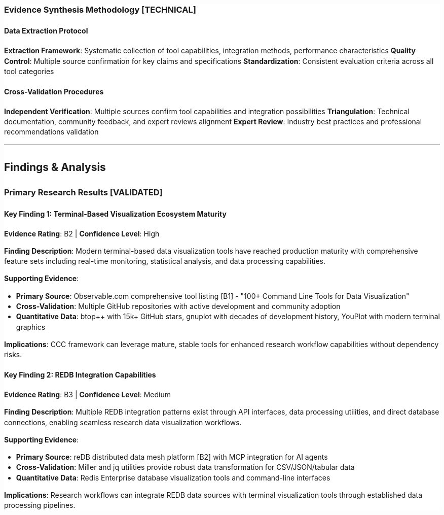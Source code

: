 ### Evidence Synthesis Methodology [TECHNICAL]

#### Data Extraction Protocol
**Extraction Framework**: Systematic collection of tool capabilities, integration methods, performance characteristics
**Quality Control**: Multiple source confirmation for key claims and specifications
**Standardization**: Consistent evaluation criteria across all tool categories

#### Cross-Validation Procedures
**Independent Verification**: Multiple sources confirm tool capabilities and integration possibilities
**Triangulation**: Technical documentation, community feedback, and expert reviews alignment
**Expert Review**: Industry best practices and professional recommendations validation

---

## Findings & Analysis

### Primary Research Results [VALIDATED]

#### Key Finding 1: Terminal-Based Visualization Ecosystem Maturity
**Evidence Rating**: B2 | **Confidence Level**: High

**Finding Description**: Modern terminal-based data visualization tools have reached production maturity with comprehensive feature sets including real-time monitoring, statistical analysis, and data processing capabilities.

**Supporting Evidence**:
- **Primary Source**: Observable.com comprehensive tool listing [B1] - "100+ Command Line Tools for Data Visualization"
- **Cross-Validation**: Multiple GitHub repositories with active development and community adoption
- **Quantitative Data**: btop++ with 15k+ GitHub stars, gnuplot with decades of development history, YouPlot with modern terminal graphics

**Implications**: CCC framework can leverage mature, stable tools for enhanced research workflow capabilities without dependency risks.

#### Key Finding 2: REDB Integration Capabilities
**Evidence Rating**: B3 | **Confidence Level**: Medium

**Finding Description**: Multiple REDB integration patterns exist through API interfaces, data processing utilities, and direct database connections, enabling seamless research data visualization workflows.

**Supporting Evidence**:
- **Primary Source**: reDB distributed data mesh platform [B2] with MCP integration for AI agents
- **Cross-Validation**: Miller and jq utilities provide robust data transformation for CSV/JSON/tabular data
- **Quantitative Data**: Redis Enterprise database visualization tools and command-line interfaces

**Implications**: Research workflows can integrate REDB data sources with terminal visualization tools through established data processing pipelines.
